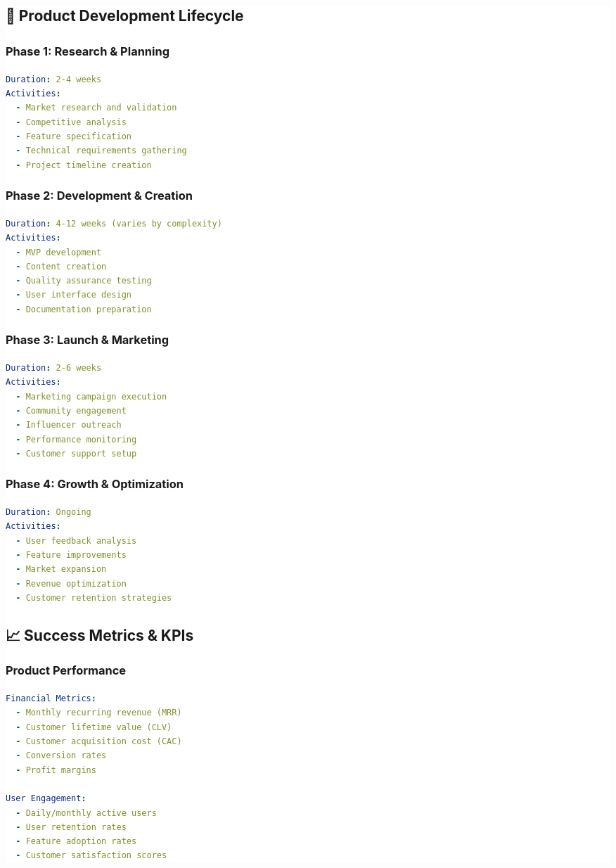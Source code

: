 
## 🔄 Product Development Lifecycle

### Phase 1: Research & Planning
```yaml
Duration: 2-4 weeks
Activities:
  - Market research and validation
  - Competitive analysis
  - Feature specification
  - Technical requirements gathering
  - Project timeline creation
```

### Phase 2: Development & Creation
```yaml
Duration: 4-12 weeks (varies by complexity)
Activities:
  - MVP development
  - Content creation
  - Quality assurance testing
  - User interface design
  - Documentation preparation
```

### Phase 3: Launch & Marketing
```yaml
Duration: 2-6 weeks
Activities:
  - Marketing campaign execution
  - Community engagement
  - Influencer outreach
  - Performance monitoring
  - Customer support setup
```

### Phase 4: Growth & Optimization
```yaml
Duration: Ongoing
Activities:
  - User feedback analysis
  - Feature improvements
  - Market expansion
  - Revenue optimization
  - Customer retention strategies
```

## 📈 Success Metrics & KPIs

### Product Performance
```yaml
Financial Metrics:
  - Monthly recurring revenue (MRR)
  - Customer lifetime value (CLV)
  - Customer acquisition cost (CAC)
  - Conversion rates
  - Profit margins

User Engagement:
  - Daily/monthly active users
  - User retention rates
  - Feature adoption rates
  - Customer satisfaction scores
```